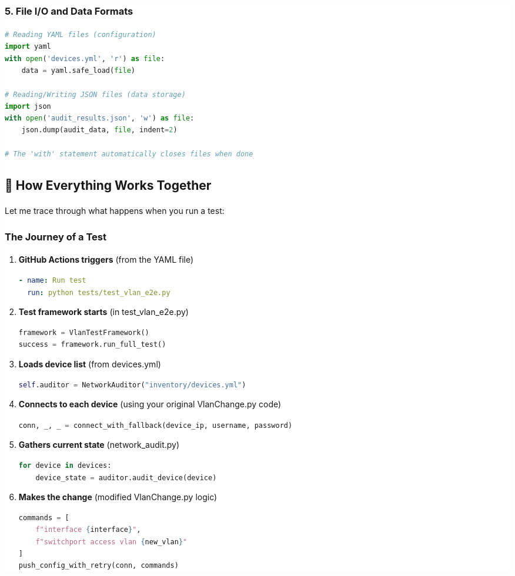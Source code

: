 ### 5. **File I/O and Data Formats**

```python
# Reading YAML files (configuration)
import yaml
with open('devices.yml', 'r') as file:
    data = yaml.safe_load(file)

# Reading/Writing JSON files (data storage)
import json
with open('audit_results.json', 'w') as file:
    json.dump(audit_data, file, indent=2)

# The 'with' statement automatically closes files when done
```

## 🔄 How Everything Works Together

Let me trace through what happens when you run a test:

### The Journey of a Test

1. **GitHub Actions triggers** (from the YAML file)
   ```yaml
   - name: Run test
     run: python tests/test_vlan_e2e.py
   ```

2. **Test framework starts** (in test_vlan_e2e.py)
   ```python
   framework = VlanTestFramework()
   success = framework.run_full_test()
   ```

3. **Loads device list** (from devices.yml)
   ```python
   self.auditor = NetworkAuditor("inventory/devices.yml")
   ```

4. **Connects to each device** (using your original VlanChange.py code)
   ```python
   conn, _, _ = connect_with_fallback(device_ip, username, password)
   ```

5. **Gathers current state** (network_audit.py)
   ```python
   for device in devices:
       device_state = auditor.audit_device(device)
   ```

6. **Makes the change** (modified VlanChange.py logic)
   ```python
   commands = [
       f"interface {interface}",
       f"switchport access vlan {new_vlan}"
   ]
   push_config_with_retry(conn, commands)
   ```
